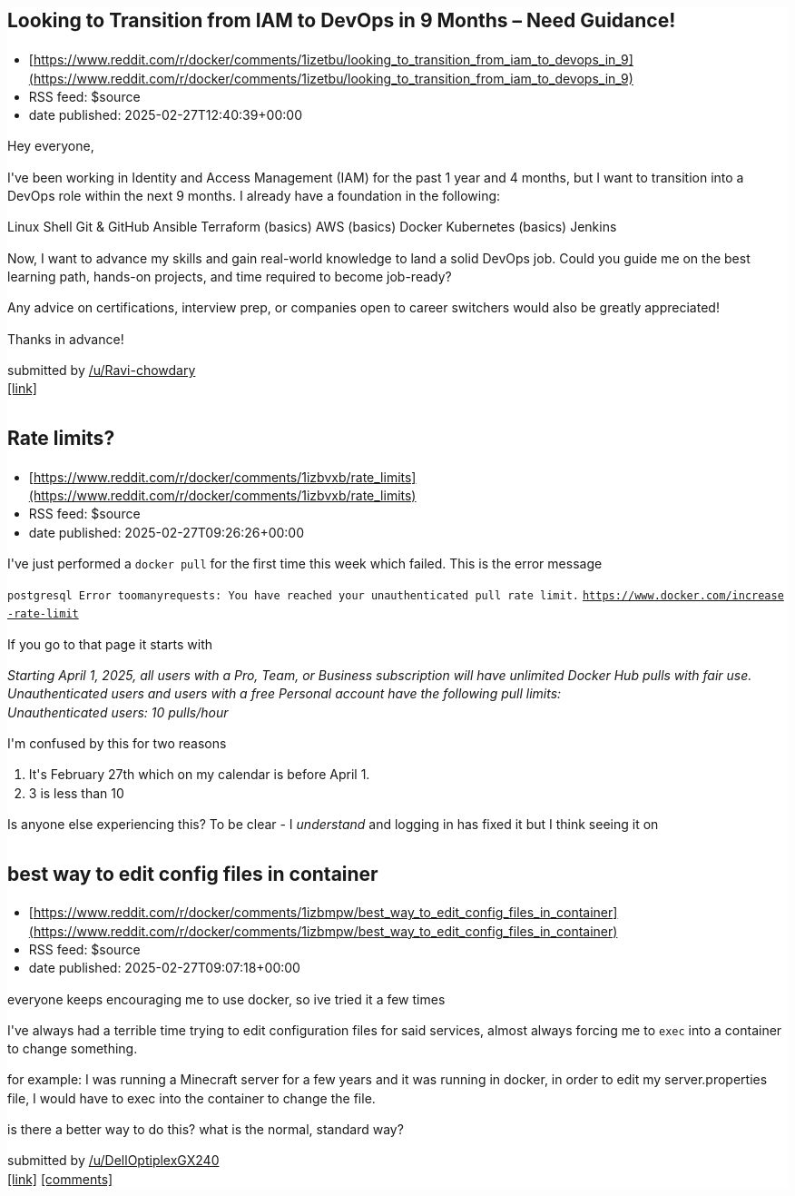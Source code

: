 ## Looking to Transition from IAM to DevOps in 9 Months – Need Guidance!
 - [https://www.reddit.com/r/docker/comments/1izetbu/looking_to_transition_from_iam_to_devops_in_9](https://www.reddit.com/r/docker/comments/1izetbu/looking_to_transition_from_iam_to_devops_in_9)
 - RSS feed: $source
 - date published: 2025-02-27T12:40:39+00:00

<div class="md"><p>Hey everyone,</p> <p>I&#39;ve been working in Identity and Access Management (IAM) for the past 1 year and 4 months, but I want to transition into a DevOps role within the next 9 months. I already have a foundation in the following:</p> <p>Linux Shell Git &amp; GitHub Ansible Terraform (basics) AWS (basics) Docker Kubernetes (basics) Jenkins</p> <p>Now, I want to advance my skills and gain real-world knowledge to land a solid DevOps job. Could you guide me on the best learning path, hands-on projects, and time required to become job-ready?</p> <p>Any advice on certifications, interview prep, or companies open to career switchers would also be greatly appreciated!</p> <p>Thanks in advance!</p> </div> &#32; submitted by &#32; <a href="https://www.reddit.com/user/Ravi-chowdary"> /u/Ravi-chowdary </a> <br/> <span><a href="https://www.reddit.com/r/docker/comments/1izetbu/looking_to_transition_from_iam_to_devops_in_9/">[link]</a></span> &#32;

## Rate limits?
 - [https://www.reddit.com/r/docker/comments/1izbvxb/rate_limits](https://www.reddit.com/r/docker/comments/1izbvxb/rate_limits)
 - RSS feed: $source
 - date published: 2025-02-27T09:26:26+00:00

<div class="md"><p>I&#39;ve just performed a <code>docker pull</code> for the first time this week which failed. This is the error message</p> <p><code>postgresql Error toomanyrequests: You have reached your unauthenticated pull rate limit.</code> <a href="https://www.docker.com/increase-rate-limit"><code>https://www.docker.com/increase-rate-limit</code></a></p> <p>If you go to that page it starts with</p> <p><em>Starting April 1, 2025, all users with a Pro, Team, or Business subscription will have unlimited Docker Hub pulls with fair use. Unauthenticated users and users with a free Personal account have the following pull limits:</em><br/> <em>Unauthenticated users: 10 pulls/hour</em></p> <p>I&#39;m confused by this for two reasons</p> <ol> <li>It&#39;s February 27th which on my calendar is before April 1.</li> <li>3 is less than 10</li> </ol> <p>Is anyone else experiencing this? To be clear - I <em>understand</em> and logging in has fixed it but I think seeing it on 

## best way to edit config files in container
 - [https://www.reddit.com/r/docker/comments/1izbmpw/best_way_to_edit_config_files_in_container](https://www.reddit.com/r/docker/comments/1izbmpw/best_way_to_edit_config_files_in_container)
 - RSS feed: $source
 - date published: 2025-02-27T09:07:18+00:00

<div class="md"><p>everyone keeps encouraging me to use docker, so ive tried it a few times</p> <p>I&#39;ve always had a terrible time trying to edit configuration files for said services, almost always forcing me to <code>exec</code> into a container to change something. </p> <p>for example: I was running a Minecraft server for a few years and it was running in docker, in order to edit my server.properties file, I would have to exec into the container to change the file.</p> <p>is there a better way to do this? what is the normal, standard way?</p> </div> &#32; submitted by &#32; <a href="https://www.reddit.com/user/DellOptiplexGX240"> /u/DellOptiplexGX240 </a> <br/> <span><a href="https://www.reddit.com/r/docker/comments/1izbmpw/best_way_to_edit_config_files_in_container/">[link]</a></span> &#32; <span><a href="https://www.reddit.com/r/docker/comments/1izbmpw/best_way_to_edit_config_files_in_container/">[comments]</a></span>
